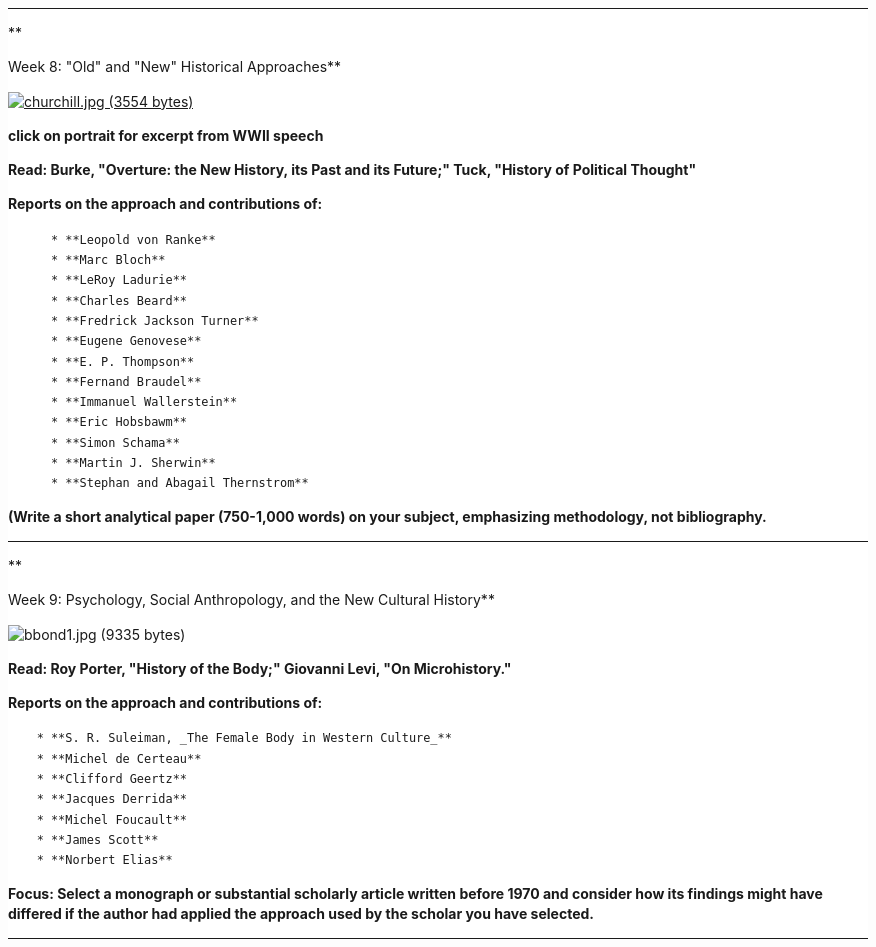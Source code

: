 * * *

**

Week 8: "Old" and "New" Historical Approaches**

[![churchill.jpg \(3554
bytes\)](../images/gif/churchill.jpg)](../media/churchbatt.wav)

**click on portrait for excerpt from WWII speech**

**Read: Burke, "Overture: the New History, its Past and its Future;" Tuck,
"History of Political Thought"**

**Reports on the approach and contributions of:**

          * **Leopold von Ranke**
          * **Marc Bloch**
          * **LeRoy Ladurie**
          * **Charles Beard**
          * **Fredrick Jackson Turner**
          * **Eugene Genovese**
          * **E. P. Thompson**
          * **Fernand Braudel**
          * **Immanuel Wallerstein**
          * **Eric Hobsbawm**
          * **Simon Schama**
          * **Martin J. Sherwin**
          * **Stephan and Abagail Thernstrom**

**(Write a short analytical paper (750-1,000 words) on your subject,
emphasizing methodology, not bibliography.**

* * *

**

Week 9: Psychology, Social Anthropology, and the New Cultural History**

![bbond1.jpg \(9335 bytes\)](../images/gif/bbond1.jpg)

**Read: Roy Porter, "History of the Body;" Giovanni Levi, "On Microhistory."**

**Reports on the approach and contributions of:**

        * **S. R. Suleiman, _The Female Body in Western Culture_**
        * **Michel de Certeau**
        * **Clifford Geertz**
        * **Jacques Derrida**
        * **Michel Foucault**
        * **James Scott**
        * **Norbert Elias**

**Focus: Select a monograph or substantial scholarly article written before
1970 and consider how its findings might have differed if the author had
applied the approach used by the scholar you have selected.**

* * *
